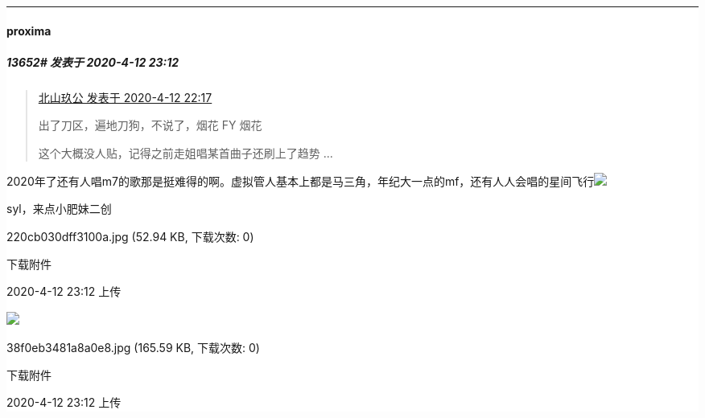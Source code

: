 





-----

####  proxima  
##### 13652#       发表于 2020-4-12 23:12



<blockquote><a href="httphttps://bbs.saraba1st.com/2b/forum.php?mod=redirect&amp;goto=findpost&amp;pid=47059196&amp;ptid=1920426" target="_blank">北山玖公 发表于 2020-4-12 22:17</a>

出了刀区，遍地刀狗，不说了，烟花 FY 烟花


这个大概没人贴，记得之前走姐唱某首曲子还刷上了趋势 ...</blockquote>
2020年了还有人唱m7的歌那是挺难得的啊。虚拟管人基本上都是马三角，年纪大一点的mf，还有人人会唱的星间飞行<img src="https://static.saraba1st.com/image/smiley/face2017/068.png" referrerpolicy="no-referrer">


syl，来点小肥妹二创






220cb030dff3100a.jpg
(52.94 KB, 下载次数: 0)




下载附件


2020-4-12 23:12 上传









<img src="https://img.saraba1st.com/forum/202004/12/231235tly3ziata36344y3.jpg" referrerpolicy="no-referrer">









38f0eb3481a8a0e8.jpg
(165.59 KB, 下载次数: 0)




下载附件


2020-4-12 23:12 上传




